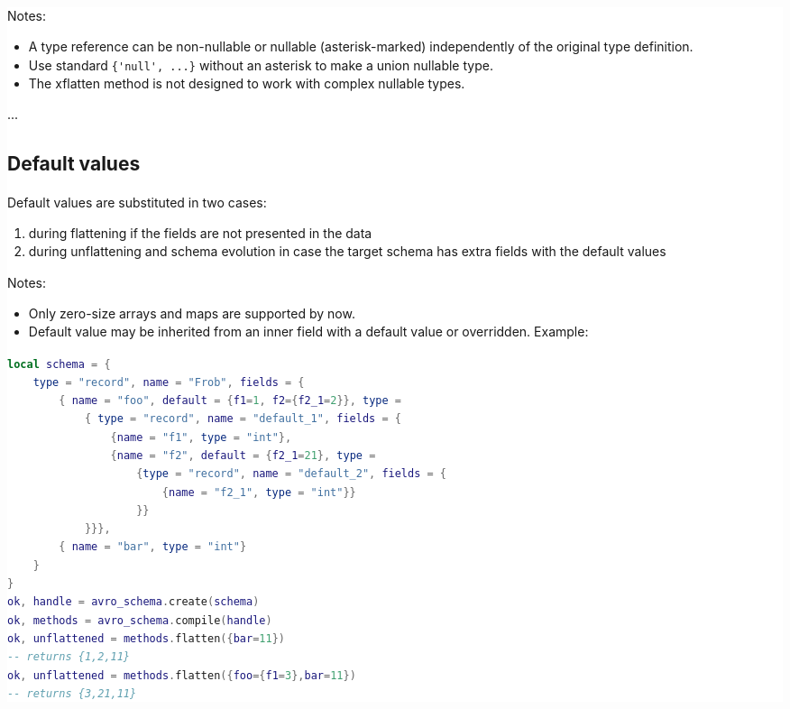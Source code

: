 Notes:

* A type reference can be non-nullable or nullable (asterisk-marked)
  independently of the original type definition.
* Use standard `{'null', ...}` without an asterisk to make a union nullable type.
* The xflatten method is not designed to work with complex nullable types.

...

## Default values

Default values are substituted in two cases:
1. during flattening if the fields are not presented in the data
2. during unflattening and schema evolution in case the target schema
   has extra fields with the default values

Notes:

* Only zero-size arrays and maps are supported by now.
* Default value may be inherited from an inner field with a default
value or overridden. Example:
```lua
local schema = {
    type = "record", name = "Frob", fields = {
        { name = "foo", default = {f1=1, f2={f2_1=2}}, type =
            { type = "record", name = "default_1", fields = {
                {name = "f1", type = "int"},
                {name = "f2", default = {f2_1=21}, type =
                    {type = "record", name = "default_2", fields = {
                        {name = "f2_1", type = "int"}}
                    }}
            }}},
        { name = "bar", type = "int"}
    }
}
ok, handle = avro_schema.create(schema)
ok, methods = avro_schema.compile(handle)
ok, unflattened = methods.flatten({bar=11})
-- returns {1,2,11}
ok, unflattened = methods.flatten({foo={f1=3},bar=11})
-- returns {3,21,11}
```

[1]: http://grokbase.com/t/avro/user/108svyaz63/why-array-and-map-are-not-named-type
[2]: https://cwiki.apache.org/confluence/display/AVRO/AEP+102+-+Named+Unions
[3]: http://avro.apache.org/docs/1.8.2/spec.html#json_encoding

